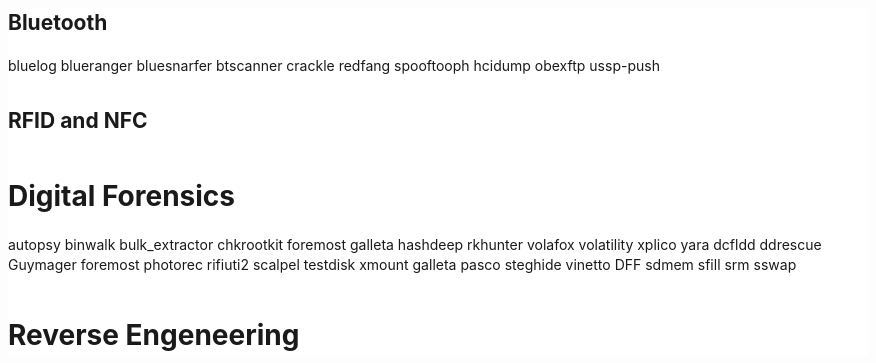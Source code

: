 ## Bluetooth

bluelog
blueranger
bluesnarfer
btscanner
crackle
redfang
spooftooph
hcidump
obexftp
ussp-push

## RFID and NFC

# Digital Forensics

autopsy
binwalk
bulk_extractor
chkrootkit
foremost
galleta
hashdeep
rkhunter
volafox
volatility
xplico
yara
dcfldd
ddrescue
Guymager
foremost
photorec
rifiuti2
scalpel
testdisk
xmount
galleta
pasco
steghide
vinetto
DFF
sdmem
sfill
srm
sswap


# Reverse Engeneering
